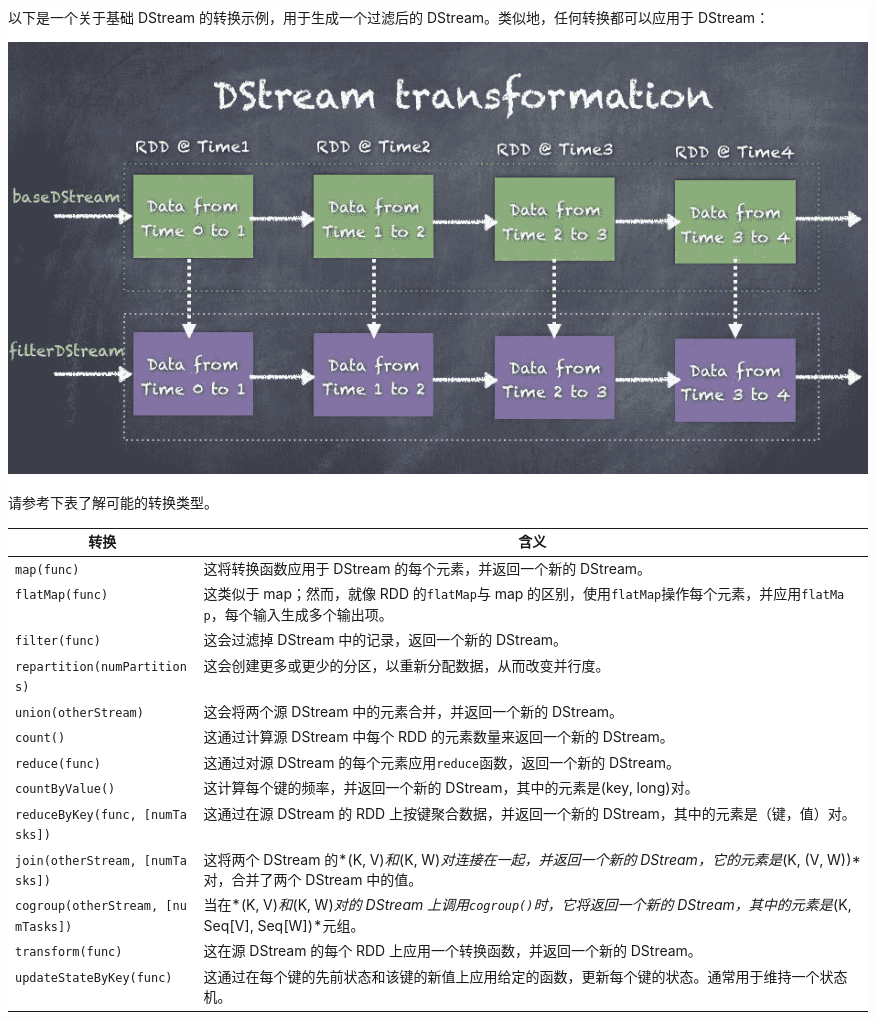 以下是一个关于基础 DStream 的转换示例，用于生成一个过滤后的 DStream。类似地，任何转换都可以应用于 DStream：

![](img/00382.jpeg)

请参考下表了解可能的转换类型。

| 转换 | 含义 |
| --- | --- |
| `map(func)` | 这将转换函数应用于 DStream 的每个元素，并返回一个新的 DStream。 |
| `flatMap(func)` | 这类似于 map；然而，就像 RDD 的`flatMap`与 map 的区别，使用`flatMap`操作每个元素，并应用`flatMap`，每个输入生成多个输出项。 |
| `filter(func)` | 这会过滤掉 DStream 中的记录，返回一个新的 DStream。 |
| `repartition(numPartitions)` | 这会创建更多或更少的分区，以重新分配数据，从而改变并行度。 |
| `union(otherStream)` | 这会将两个源 DStream 中的元素合并，并返回一个新的 DStream。 |
| `count()` | 这通过计算源 DStream 中每个 RDD 的元素数量来返回一个新的 DStream。 |
| `reduce(func)` | 这通过对源 DStream 的每个元素应用`reduce`函数，返回一个新的 DStream。 |
| `countByValue()` | 这计算每个键的频率，并返回一个新的 DStream，其中的元素是(key, long)对。 |
| `reduceByKey(func, [numTasks])` | 这通过在源 DStream 的 RDD 上按键聚合数据，并返回一个新的 DStream，其中的元素是（键，值）对。 |
| `join(otherStream, [numTasks])` | 这将两个 DStream 的*(K, V)*和*(K, W)*对连接在一起，并返回一个新的 DStream，它的元素是*(K, (V, W))*对，合并了两个 DStream 中的值。 |
| `cogroup(otherStream, [numTasks])` | 当在*(K, V)*和*(K, W)*对的 DStream 上调用`cogroup()`时，它将返回一个新的 DStream，其中的元素是*(K, Seq[V], Seq[W])*元组。 |
| `transform(func)` | 这在源 DStream 的每个 RDD 上应用一个转换函数，并返回一个新的 DStream。 |
| `updateStateByKey(func)` | 这通过在每个键的先前状态和该键的新值上应用给定的函数，更新每个键的状态。通常用于维持一个状态机。 |

